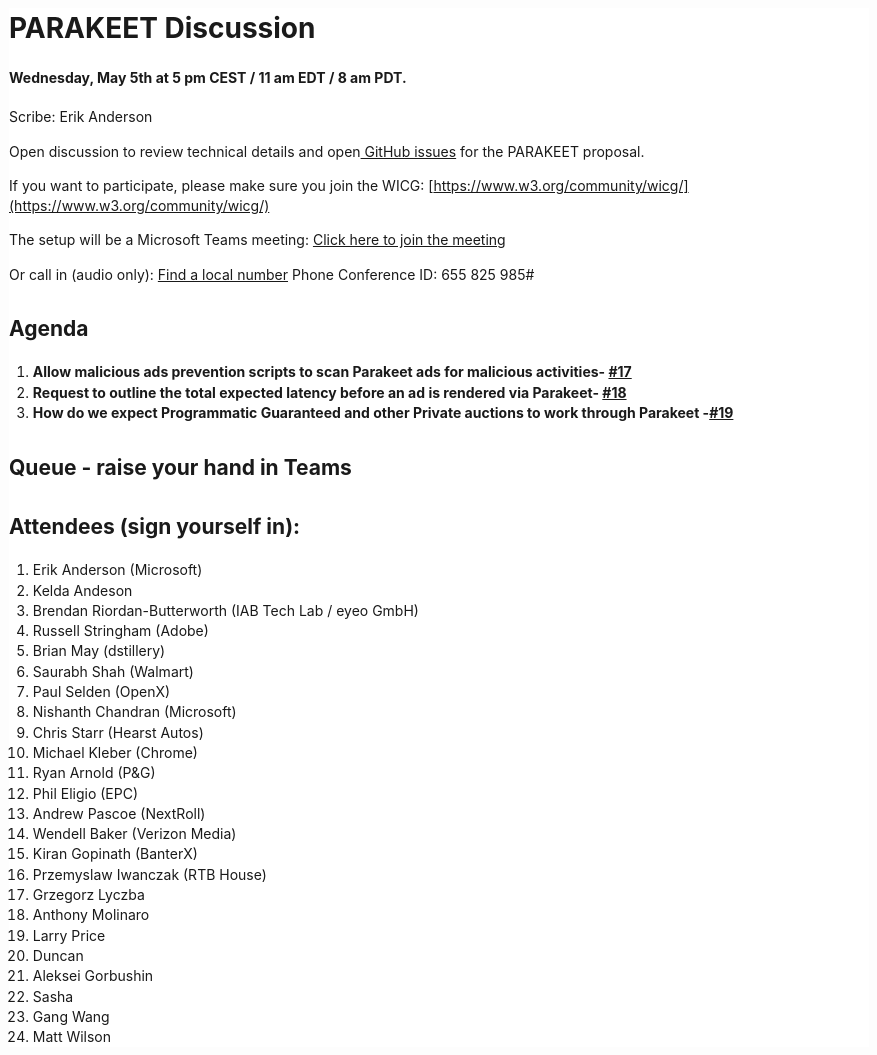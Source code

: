 

# PARAKEET Discussion


#### **Wednesday, May 5th at 5 pm CEST / 11 am EDT / 8 am PDT.**

Scribe: Erik Anderson

Open discussion to review technical details and open[ GitHub issues](https://github.com/WICG/privacy-preserving-ads/issues) for the PARAKEET proposal.

If you want to participate, please make sure you join the WICG: [https://www.w3.org/community/wicg/](https://www.w3.org/community/wicg/)

The setup will be a Microsoft Teams meeting: [Click here to join the meeting](https://teams.microsoft.com/l/meetup-join/19%3ameeting_OTk5MzYwZmUtZjNmMi00MTRjLWFjOTItYzdkM2Q3NmIyYTZl%40thread.v2/0?context=%7b%22Tid%22%3a%2272f988bf-86f1-41af-91ab-2d7cd011db47%22%2c%22Oid%22%3a%2279442ff5-1ecc-4579-99d9-39d3ded3c43d%22%7d)

Or call in (audio only): [Find a local number](https://dialin.teams.microsoft.com/8551f4c1-bea3-441a-8738-69aa517a91c5?id=400194663) Phone Conference ID: 655 825 985# 


## Agenda



1. **Allow malicious ads prevention scripts to scan Parakeet ads for malicious activities- [#17](https://github.com/WICG/privacy-preserving-ads/issues/17)**
2. **Request to outline the total expected latency before an ad is rendered via Parakeet- [#18](https://github.com/WICG/privacy-preserving-ads/issues/18)**
3. **How do we expect Programmatic Guaranteed and other Private auctions to work through Parakeet -[#19](https://github.com/WICG/privacy-preserving-ads/issues/19)**


## Queue - raise your hand in Teams


## Attendees (sign yourself in):



1. Erik Anderson (Microsoft)
2. Kelda Andeson
3. Brendan Riordan-Butterworth (IAB Tech Lab / eyeo GmbH)
4. Russell Stringham (Adobe)
5. Brian May (dstillery)
6. Saurabh Shah (Walmart)
7. Paul Selden (OpenX)
8. Nishanth Chandran (Microsoft)
9. Chris Starr (Hearst Autos)
10. Michael Kleber (Chrome)
11. Ryan Arnold (P&G)
12. Phil Eligio (EPC)
13. Andrew Pascoe (NextRoll)
14. Wendell Baker (Verizon Media)
15. Kiran Gopinath (BanterX)
16. Przemyslaw Iwanczak (RTB House) 
17. Grzegorz Lyczba 
18. Anthony Molinaro
19. Larry Price 
20. Duncan
21. Aleksei Gorbushin
22. Sasha
23. Gang Wang
24. Matt Wilson